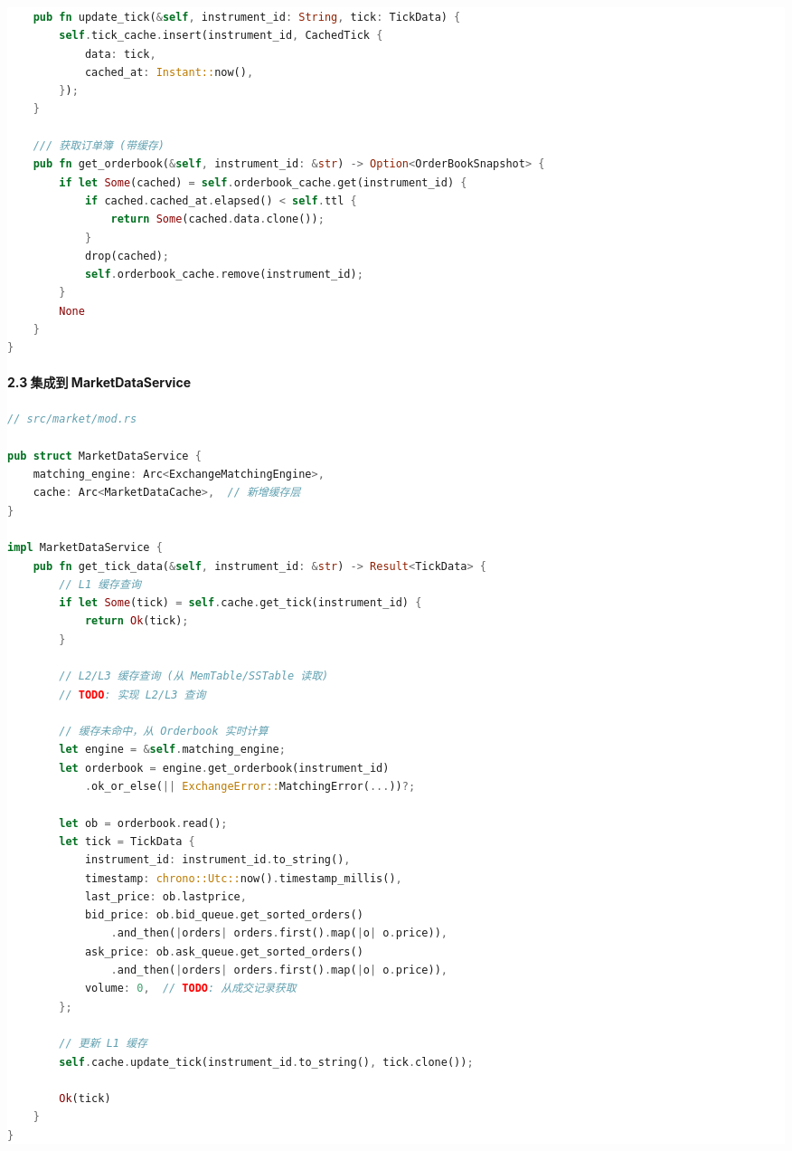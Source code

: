 ```rust
    pub fn update_tick(&self, instrument_id: String, tick: TickData) {
        self.tick_cache.insert(instrument_id, CachedTick {
            data: tick,
            cached_at: Instant::now(),
        });
    }

    /// 获取订单簿 (带缓存)
    pub fn get_orderbook(&self, instrument_id: &str) -> Option<OrderBookSnapshot> {
        if let Some(cached) = self.orderbook_cache.get(instrument_id) {
            if cached.cached_at.elapsed() < self.ttl {
                return Some(cached.data.clone());
            }
            drop(cached);
            self.orderbook_cache.remove(instrument_id);
        }
        None
    }
}
```

#### 2.3 集成到 MarketDataService

```rust
// src/market/mod.rs

pub struct MarketDataService {
    matching_engine: Arc<ExchangeMatchingEngine>,
    cache: Arc<MarketDataCache>,  // 新增缓存层
}

impl MarketDataService {
    pub fn get_tick_data(&self, instrument_id: &str) -> Result<TickData> {
        // L1 缓存查询
        if let Some(tick) = self.cache.get_tick(instrument_id) {
            return Ok(tick);
        }

        // L2/L3 缓存查询 (从 MemTable/SSTable 读取)
        // TODO: 实现 L2/L3 查询

        // 缓存未命中，从 Orderbook 实时计算
        let engine = &self.matching_engine;
        let orderbook = engine.get_orderbook(instrument_id)
            .ok_or_else(|| ExchangeError::MatchingError(...))?;

        let ob = orderbook.read();
        let tick = TickData {
            instrument_id: instrument_id.to_string(),
            timestamp: chrono::Utc::now().timestamp_millis(),
            last_price: ob.lastprice,
            bid_price: ob.bid_queue.get_sorted_orders()
                .and_then(|orders| orders.first().map(|o| o.price)),
            ask_price: ob.ask_queue.get_sorted_orders()
                .and_then(|orders| orders.first().map(|o| o.price)),
            volume: 0,  // TODO: 从成交记录获取
        };

        // 更新 L1 缓存
        self.cache.update_tick(instrument_id.to_string(), tick.clone());

        Ok(tick)
    }
}
```